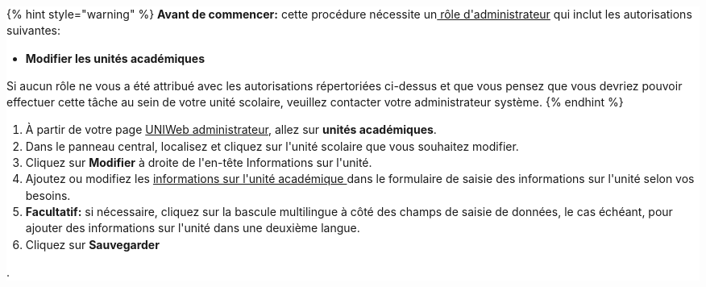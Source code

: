 {% hint style="warning" %}
**Avant de commencer:** cette procédure nécessite un[ rôle d'administrateur](../access-control/managing-administrator-roles-and-permissions.md) qui inclut les autorisations suivantes:

* **Modifier les unités académiques**

Si aucun rôle ne vous a été attribué avec les autorisations répertoriées ci-dessus et que vous pensez que vous devriez pouvoir effectuer cette tâche au sein de votre unité scolaire, veuillez contacter votre administrateur système.
{% endhint %}

1. À partir de votre page [UNIWeb administrateur](../../navigating-uniweb/the-administration-page.md), allez sur **unités académiques**. 
2. Dans le panneau central, localisez et cliquez sur l'unité scolaire que vous souhaitez modifier.
3. Cliquez sur **Modifier** à droite de l'en-tête Informations sur l'unité.
4. Ajoutez ou modifiez les [informations sur l'unité académique ](managing-academic-units.md#academic-unit-information-fields)dans le formulaire de saisie des informations sur l'unité selon vos besoins.
5. **Facultatif:** si nécessaire, cliquez sur la bascule multilingue à côté des champs de saisie de données, le cas échéant, pour ajouter des informations sur l'unité dans une deuxième langue.
6. Cliquez sur **Sauvegarder**

.
